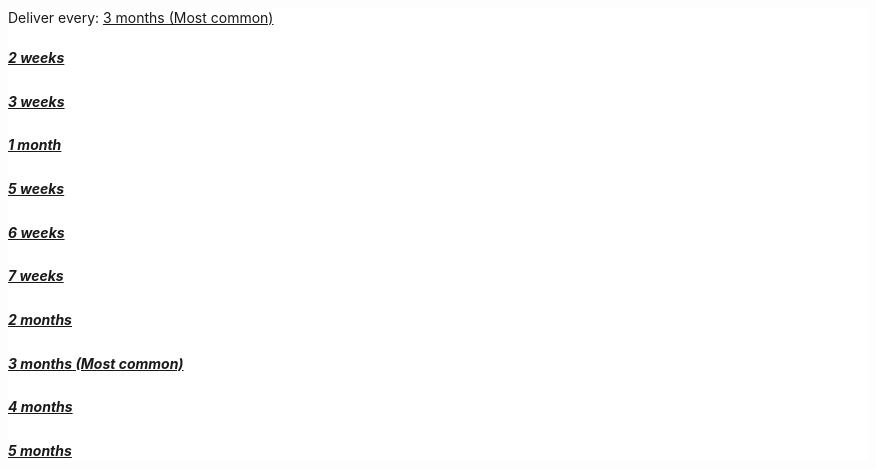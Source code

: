 Deliver every: [3 months (Most common)](https://www.amazon.com/dp/B06XX65GS1?asc_item-id=amzn1.ideas.36OOER7WKJHUR&th=1&linkCode=sl1&linkId=6ce99f6c4828255888fe008292bd778e&language=en_US&ref_=as_li_ss_tl#)

##### [2 weeks](https://www.amazon.com/dp/B06XX65GS1?asc_item-id=amzn1.ideas.36OOER7WKJHUR&th=1&linkCode=sl1&linkId=6ce99f6c4828255888fe008292bd778e&language=en_US&ref_=as_li_ss_tl\#)

##### [3 weeks](https://www.amazon.com/dp/B06XX65GS1?asc_item-id=amzn1.ideas.36OOER7WKJHUR&th=1&linkCode=sl1&linkId=6ce99f6c4828255888fe008292bd778e&language=en_US&ref_=as_li_ss_tl\#)

##### [1 month](https://www.amazon.com/dp/B06XX65GS1?asc_item-id=amzn1.ideas.36OOER7WKJHUR&th=1&linkCode=sl1&linkId=6ce99f6c4828255888fe008292bd778e&language=en_US&ref_=as_li_ss_tl\#)

##### [5 weeks](https://www.amazon.com/dp/B06XX65GS1?asc_item-id=amzn1.ideas.36OOER7WKJHUR&th=1&linkCode=sl1&linkId=6ce99f6c4828255888fe008292bd778e&language=en_US&ref_=as_li_ss_tl\#)

##### [6 weeks](https://www.amazon.com/dp/B06XX65GS1?asc_item-id=amzn1.ideas.36OOER7WKJHUR&th=1&linkCode=sl1&linkId=6ce99f6c4828255888fe008292bd778e&language=en_US&ref_=as_li_ss_tl\#)

##### [7 weeks](https://www.amazon.com/dp/B06XX65GS1?asc_item-id=amzn1.ideas.36OOER7WKJHUR&th=1&linkCode=sl1&linkId=6ce99f6c4828255888fe008292bd778e&language=en_US&ref_=as_li_ss_tl\#)

##### [2 months](https://www.amazon.com/dp/B06XX65GS1?asc_item-id=amzn1.ideas.36OOER7WKJHUR&th=1&linkCode=sl1&linkId=6ce99f6c4828255888fe008292bd778e&language=en_US&ref_=as_li_ss_tl\#)

##### [3 months (Most common)](https://www.amazon.com/dp/B06XX65GS1?asc_item-id=amzn1.ideas.36OOER7WKJHUR&th=1&linkCode=sl1&linkId=6ce99f6c4828255888fe008292bd778e&language=en_US&ref_=as_li_ss_tl\#)

##### [4 months](https://www.amazon.com/dp/B06XX65GS1?asc_item-id=amzn1.ideas.36OOER7WKJHUR&th=1&linkCode=sl1&linkId=6ce99f6c4828255888fe008292bd778e&language=en_US&ref_=as_li_ss_tl\#)

##### [5 months](https://www.amazon.com/dp/B06XX65GS1?asc_item-id=amzn1.ideas.36OOER7WKJHUR&th=1&linkCode=sl1&linkId=6ce99f6c4828255888fe008292bd778e&language=en_US&ref_=as_li_ss_tl\#)
